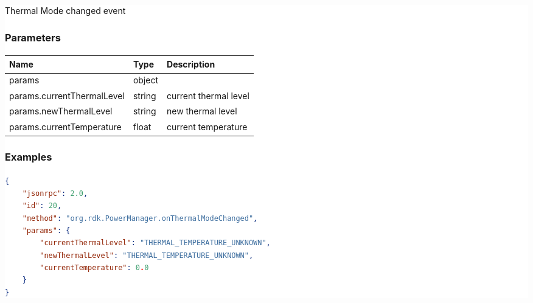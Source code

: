 Thermal Mode changed event

### Parameters
| Name | Type | Description |
| :-------- | :-------- | :-------- |
| params | object |  |
| params.currentThermalLevel | string | current thermal level |
| params.newThermalLevel | string | new thermal level |
| params.currentTemperature | float | current temperature |

### Examples

```json
{
    "jsonrpc": 2.0,
    "id": 20,
    "method": "org.rdk.PowerManager.onThermalModeChanged",
    "params": {
        "currentThermalLevel": "THERMAL_TEMPERATURE_UNKNOWN",
        "newThermalLevel": "THERMAL_TEMPERATURE_UNKNOWN",
        "currentTemperature": 0.0
    }
}
```
